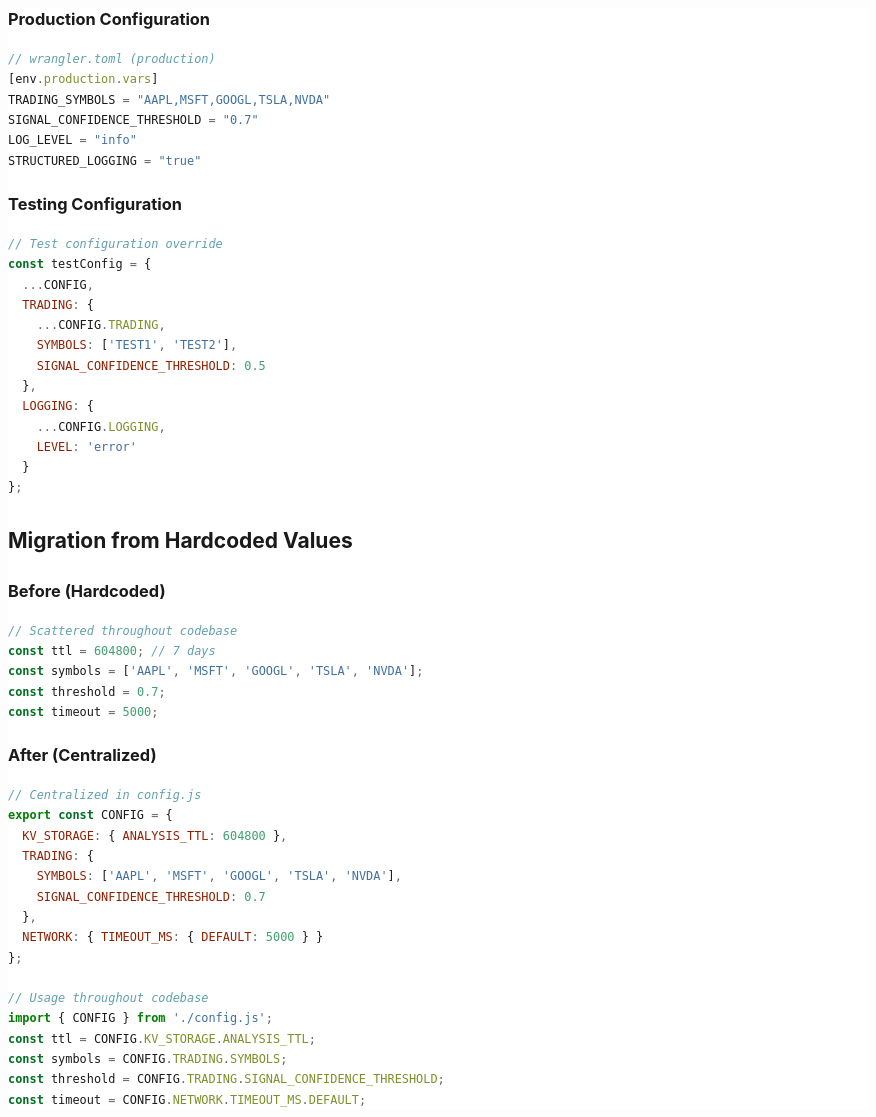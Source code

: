 ### Production Configuration

```javascript
// wrangler.toml (production)
[env.production.vars]
TRADING_SYMBOLS = "AAPL,MSFT,GOOGL,TSLA,NVDA"
SIGNAL_CONFIDENCE_THRESHOLD = "0.7"
LOG_LEVEL = "info"
STRUCTURED_LOGGING = "true"
```

### Testing Configuration

```javascript
// Test configuration override
const testConfig = {
  ...CONFIG,
  TRADING: {
    ...CONFIG.TRADING,
    SYMBOLS: ['TEST1', 'TEST2'],
    SIGNAL_CONFIDENCE_THRESHOLD: 0.5
  },
  LOGGING: {
    ...CONFIG.LOGGING,
    LEVEL: 'error'
  }
};
```

## Migration from Hardcoded Values

### Before (Hardcoded)
```javascript
// Scattered throughout codebase
const ttl = 604800; // 7 days
const symbols = ['AAPL', 'MSFT', 'GOOGL', 'TSLA', 'NVDA'];
const threshold = 0.7;
const timeout = 5000;
```

### After (Centralized)
```javascript
// Centralized in config.js
export const CONFIG = {
  KV_STORAGE: { ANALYSIS_TTL: 604800 },
  TRADING: {
    SYMBOLS: ['AAPL', 'MSFT', 'GOOGL', 'TSLA', 'NVDA'],
    SIGNAL_CONFIDENCE_THRESHOLD: 0.7
  },
  NETWORK: { TIMEOUT_MS: { DEFAULT: 5000 } }
};

// Usage throughout codebase
import { CONFIG } from './config.js';
const ttl = CONFIG.KV_STORAGE.ANALYSIS_TTL;
const symbols = CONFIG.TRADING.SYMBOLS;
const threshold = CONFIG.TRADING.SIGNAL_CONFIDENCE_THRESHOLD;
const timeout = CONFIG.NETWORK.TIMEOUT_MS.DEFAULT;
```
